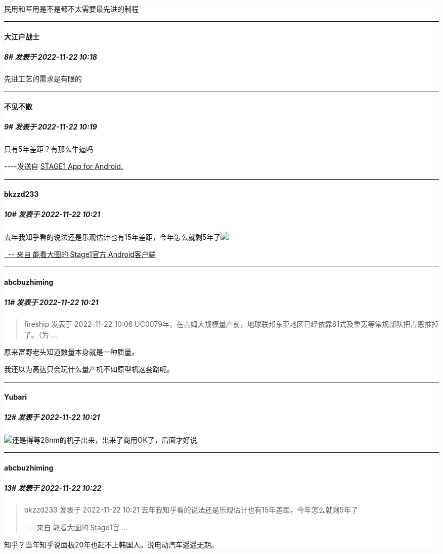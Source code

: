 民用和军用是不是都不太需要最先进的制程

*****

####  大江户战士  
##### 8#       发表于 2022-11-22 10:18

先进工艺的需求是有限的

*****

####  不见不散  
##### 9#       发表于 2022-11-22 10:19

只有5年差距？有那么牛逼吗

----发送自 [STAGE1 App for Android.](http://stage1.5j4m.com/?1.37)

*****

####  bkzzd233  
##### 10#       发表于 2022-11-22 10:21

去年我知乎看的说法还是乐观估计也有15年差距，今年怎么就剩5年了<img src="https://static.saraba1st.com/image/smiley/face2017/001.png" referrerpolicy="no-referrer">

[  -- 来自 能看大图的 Stage1官方 Android客户端](https://www.coolapk.com/apk/140634)

*****

####  abcbuzhiming  
##### 11#       发表于 2022-11-22 10:21

<blockquote>fireship 发表于 2022-11-22 10:06
UC0079年，在吉姆大规模量产前，地球联邦东亚地区已经依靠61式及重轰等常规部队把吉恩推掉了。（为 ...</blockquote>
原来富野老头知道数量本身就是一种质量。

我还以为高达只会玩什么量产机不如原型机这套路呢。

*****

####  Yubari  
##### 12#       发表于 2022-11-22 10:21

<img src="https://static.saraba1st.com/image/smiley/face2017/009.gif" referrerpolicy="no-referrer">还是得等28nm的机子出来，出来了商用OK了，后面才好说

*****

####  abcbuzhiming  
##### 13#       发表于 2022-11-22 10:22

<blockquote>bkzzd233 发表于 2022-11-22 10:21
去年我知乎看的说法还是乐观估计也有15年差距，今年怎么就剩5年了

  -- 来自 能看大图的 Stage1官 ...</blockquote>
知乎？当年知乎说面板20年也赶不上韩国人。说电动汽车遥遥无期。

